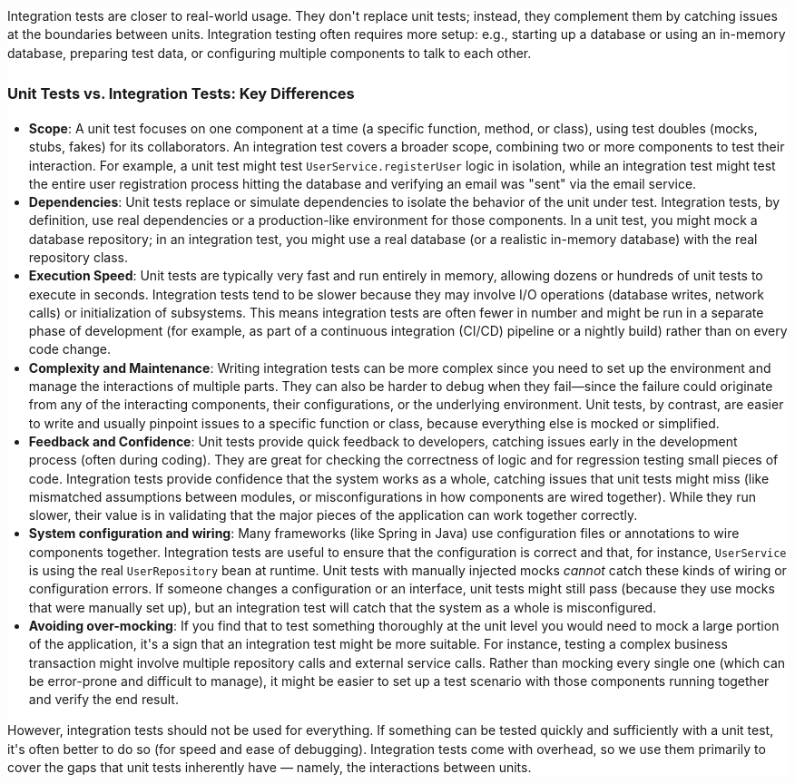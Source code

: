 Integration tests are closer to real-world usage. They don't replace unit tests; instead, they complement them by catching issues at the boundaries between units. Integration testing often requires more setup: e.g., starting up a database or using an in-memory database, preparing test data, or configuring multiple components to talk to each other.

### Unit Tests vs. Integration Tests: Key Differences

* **Scope**: A unit test focuses on one component at a time (a specific function, method, or class), using test doubles (mocks, stubs, fakes) for its collaborators. An integration test covers a broader scope, combining two or more components to test their interaction. For example, a unit test might test `UserService.registerUser` logic in isolation, while an integration test might test the entire user registration process hitting the database and verifying an email was "sent" via the email service.
* **Dependencies**: Unit tests replace or simulate dependencies to isolate the behavior of the unit under test. Integration tests, by definition, use real dependencies or a production-like environment for those components. In a unit test, you might mock a database repository; in an integration test, you might use a real database (or a realistic in-memory database) with the real repository class.
* **Execution Speed**: Unit tests are typically very fast and run entirely in memory, allowing dozens or hundreds of unit tests to execute in seconds. Integration tests tend to be slower because they may involve I/O operations (database writes, network calls) or initialization of subsystems. This means integration tests are often fewer in number and might be run in a separate phase of development (for example, as part of a continuous integration (CI/CD) pipeline or a nightly build) rather than on every code change.
* **Complexity and Maintenance**: Writing integration tests can be more complex since you need to set up the environment and manage the interactions of multiple parts. They can also be harder to debug when they fail—since the failure could originate from any of the interacting components, their configurations, or the underlying environment. Unit tests, by contrast, are easier to write and usually pinpoint issues to a specific function or class, because everything else is mocked or simplified.
* **Feedback and Confidence**: Unit tests provide quick feedback to developers, catching issues early in the development process (often during coding). They are great for checking the correctness of logic and for regression testing small pieces of code. Integration tests provide confidence that the system works as a whole, catching issues that unit tests might miss (like mismatched assumptions between modules, or misconfigurations in how components are wired together). While they run slower, their value is in validating that the major pieces of the application can work together correctly.
* **System configuration and wiring**: Many frameworks (like Spring in Java) use configuration files or annotations to wire components together. Integration tests are useful to ensure that the configuration is correct and that, for instance, `UserService` is using the real `UserRepository` bean at runtime. Unit tests with manually injected mocks *cannot* catch these kinds of wiring or configuration errors. If someone changes a configuration or an interface, unit tests might still pass (because they use mocks that were manually set up), but an integration test will catch that the system as a whole is misconfigured.
* **Avoiding over-mocking**: If you find that to test something thoroughly at the unit level you would need to mock a large portion of the application, it's a sign that an integration test might be more suitable. For instance, testing a complex business transaction might involve multiple repository calls and external service calls. Rather than mocking every single one (which can be error-prone and difficult to manage), it might be easier to set up a test scenario with those components running together and verify the end result.

However, integration tests should not be used for everything. If something can be tested quickly and sufficiently with a unit test, it's often better to do so (for speed and ease of debugging). Integration tests come with overhead, so we use them primarily to cover the gaps that unit tests inherently have — namely, the interactions between units.
